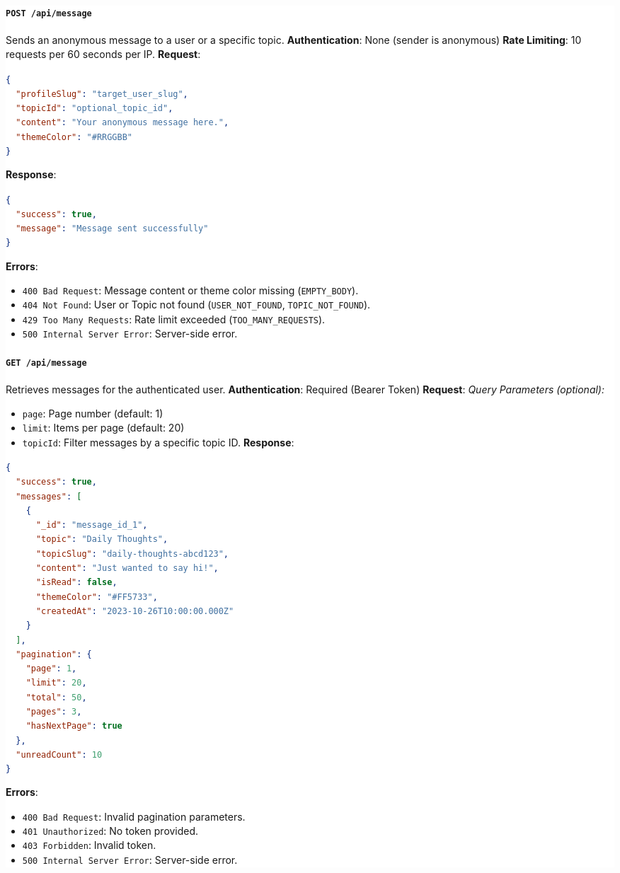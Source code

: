 #### `POST /api/message`
Sends an anonymous message to a user or a specific topic.
**Authentication**: None (sender is anonymous)
**Rate Limiting**: 10 requests per 60 seconds per IP.
**Request**:
```json
{
  "profileSlug": "target_user_slug",
  "topicId": "optional_topic_id",
  "content": "Your anonymous message here.",
  "themeColor": "#RRGGBB"
}
```
**Response**:
```json
{
  "success": true,
  "message": "Message sent successfully"
}
```
**Errors**:
- `400 Bad Request`: Message content or theme color missing (`EMPTY_BODY`).
- `404 Not Found`: User or Topic not found (`USER_NOT_FOUND`, `TOPIC_NOT_FOUND`).
- `429 Too Many Requests`: Rate limit exceeded (`TOO_MANY_REQUESTS`).
- `500 Internal Server Error`: Server-side error.

#### `GET /api/message`
Retrieves messages for the authenticated user.
**Authentication**: Required (Bearer Token)
**Request**:
_Query Parameters (optional):_
- `page`: Page number (default: 1)
- `limit`: Items per page (default: 20)
- `topicId`: Filter messages by a specific topic ID.
**Response**:
```json
{
  "success": true,
  "messages": [
    {
      "_id": "message_id_1",
      "topic": "Daily Thoughts",
      "topicSlug": "daily-thoughts-abcd123",
      "content": "Just wanted to say hi!",
      "isRead": false,
      "themeColor": "#FF5733",
      "createdAt": "2023-10-26T10:00:00.000Z"
    }
  ],
  "pagination": {
    "page": 1,
    "limit": 20,
    "total": 50,
    "pages": 3,
    "hasNextPage": true
  },
  "unreadCount": 10
}
```
**Errors**:
- `400 Bad Request`: Invalid pagination parameters.
- `401 Unauthorized`: No token provided.
- `403 Forbidden`: Invalid token.
- `500 Internal Server Error`: Server-side error.
